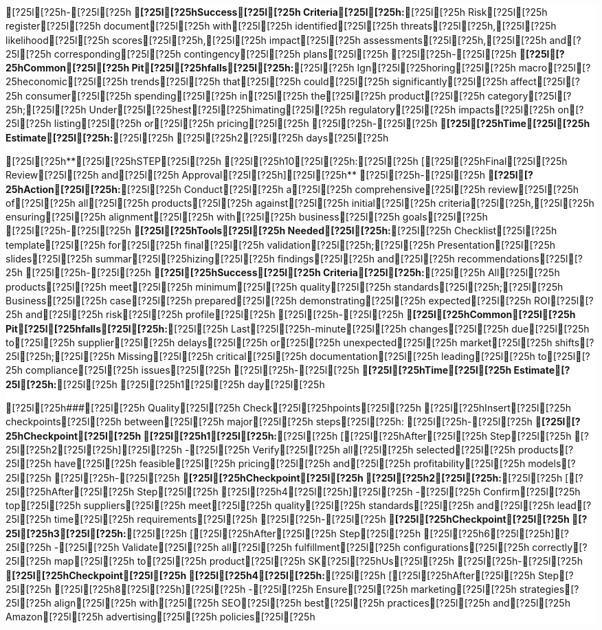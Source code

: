 [?25l[?25h-[?25l[?25h **[?25l[?25hSuccess[?25l[?25h Criteria[?25l[?25h:**[?25l[?25h Risk[?25l[?25h register[?25l[?25h document[?25l[?25h with[?25l[?25h identified[?25l[?25h threats[?25l[?25h,[?25l[?25h likelihood[?25l[?25h scores[?25l[?25h,[?25l[?25h impact[?25l[?25h assessments[?25l[?25h,[?25l[?25h and[?25l[?25h corresponding[?25l[?25h contingency[?25l[?25h plans[?25l[?25h
[?25l[?25h-[?25l[?25h **[?25l[?25hCommon[?25l[?25h Pit[?25l[?25hfalls[?25l[?25h:**[?25l[?25h Ign[?25l[?25horing[?25l[?25h macro[?25l[?25heconomic[?25l[?25h trends[?25l[?25h that[?25l[?25h could[?25l[?25h significantly[?25l[?25h affect[?25l[?25h consumer[?25l[?25h spending[?25l[?25h in[?25l[?25h the[?25l[?25h product[?25l[?25h category[?25l[?25h;[?25l[?25h Under[?25l[?25hest[?25l[?25himating[?25l[?25h regulatory[?25l[?25h impacts[?25l[?25h on[?25l[?25h listing[?25l[?25h or[?25l[?25h pricing[?25l[?25h
[?25l[?25h-[?25l[?25h **[?25l[?25hTime[?25l[?25h Estimate[?25l[?25h:**[?25l[?25h [?25l[?25h2[?25l[?25h days[?25l[?25h

[?25l[?25h**[?25l[?25hSTEP[?25l[?25h [?25l[?25h10[?25l[?25h:[?25l[?25h [[?25l[?25hFinal[?25l[?25h Review[?25l[?25h and[?25l[?25h Approval[?25l[?25h][?25l[?25h**
[?25l[?25h-[?25l[?25h **[?25l[?25hAction[?25l[?25h:**[?25l[?25h Conduct[?25l[?25h a[?25l[?25h comprehensive[?25l[?25h review[?25l[?25h of[?25l[?25h all[?25l[?25h products[?25l[?25h against[?25l[?25h initial[?25l[?25h criteria[?25l[?25h,[?25l[?25h ensuring[?25l[?25h alignment[?25l[?25h with[?25l[?25h business[?25l[?25h goals[?25l[?25h  
[?25l[?25h-[?25l[?25h **[?25l[?25hTools[?25l[?25h Needed[?25l[?25h:**[?25l[?25h Checklist[?25l[?25h template[?25l[?25h for[?25l[?25h final[?25l[?25h validation[?25l[?25h;[?25l[?25h Presentation[?25l[?25h slides[?25l[?25h summar[?25l[?25hizing[?25l[?25h findings[?25l[?25h and[?25l[?25h recommendations[?25l[?25h
[?25l[?25h-[?25l[?25h **[?25l[?25hSuccess[?25l[?25h Criteria[?25l[?25h:**[?25l[?25h All[?25l[?25h products[?25l[?25h meet[?25l[?25h minimum[?25l[?25h quality[?25l[?25h standards[?25l[?25h;[?25l[?25h Business[?25l[?25h case[?25l[?25h prepared[?25l[?25h demonstrating[?25l[?25h expected[?25l[?25h ROI[?25l[?25h and[?25l[?25h risk[?25l[?25h profile[?25l[?25h
[?25l[?25h-[?25l[?25h **[?25l[?25hCommon[?25l[?25h Pit[?25l[?25hfalls[?25l[?25h:**[?25l[?25h Last[?25l[?25h-minute[?25l[?25h changes[?25l[?25h due[?25l[?25h to[?25l[?25h supplier[?25l[?25h delays[?25l[?25h or[?25l[?25h unexpected[?25l[?25h market[?25l[?25h shifts[?25l[?25h;[?25l[?25h Missing[?25l[?25h critical[?25l[?25h documentation[?25l[?25h leading[?25l[?25h to[?25l[?25h compliance[?25l[?25h issues[?25l[?25h
[?25l[?25h-[?25l[?25h **[?25l[?25hTime[?25l[?25h Estimate[?25l[?25h:**[?25l[?25h [?25l[?25h1[?25l[?25h day[?25l[?25h

[?25l[?25h###[?25l[?25h Quality[?25l[?25h Check[?25l[?25hpoints[?25l[?25h
[?25l[?25hInsert[?25l[?25h checkpoints[?25l[?25h between[?25l[?25h major[?25l[?25h steps[?25l[?25h:
[?25l[?25h-[?25l[?25h **[?25l[?25hCheckpoint[?25l[?25h [?25l[?25h1[?25l[?25h:**[?25l[?25h [[?25l[?25hAfter[?25l[?25h Step[?25l[?25h [?25l[?25h2[?25l[?25h][?25l[?25h -[?25l[?25h Verify[?25l[?25h all[?25l[?25h selected[?25l[?25h products[?25l[?25h have[?25l[?25h feasible[?25l[?25h pricing[?25l[?25h and[?25l[?25h profitability[?25l[?25h models[?25l[?25h
[?25l[?25h-[?25l[?25h **[?25l[?25hCheckpoint[?25l[?25h [?25l[?25h2[?25l[?25h:**[?25l[?25h [[?25l[?25hAfter[?25l[?25h Step[?25l[?25h [?25l[?25h4[?25l[?25h][?25l[?25h -[?25l[?25h Confirm[?25l[?25h top[?25l[?25h suppliers[?25l[?25h meet[?25l[?25h quality[?25l[?25h standards[?25l[?25h and[?25l[?25h lead[?25l[?25h time[?25l[?25h requirements[?25l[?25h
[?25l[?25h-[?25l[?25h **[?25l[?25hCheckpoint[?25l[?25h [?25l[?25h3[?25l[?25h:**[?25l[?25h [[?25l[?25hAfter[?25l[?25h Step[?25l[?25h [?25l[?25h6[?25l[?25h][?25l[?25h -[?25l[?25h Validate[?25l[?25h all[?25l[?25h fulfillment[?25l[?25h configurations[?25l[?25h correctly[?25l[?25h map[?25l[?25h to[?25l[?25h product[?25l[?25h SK[?25l[?25hUs[?25l[?25h
[?25l[?25h-[?25l[?25h **[?25l[?25hCheckpoint[?25l[?25h [?25l[?25h4[?25l[?25h:**[?25l[?25h [[?25l[?25hAfter[?25l[?25h Step[?25l[?25h [?25l[?25h8[?25l[?25h][?25l[?25h -[?25l[?25h Ensure[?25l[?25h marketing[?25l[?25h strategies[?25l[?25h align[?25l[?25h with[?25l[?25h SEO[?25l[?25h best[?25l[?25h practices[?25l[?25h and[?25l[?25h Amazon[?25l[?25h advertising[?25l[?25h policies[?25l[?25h
